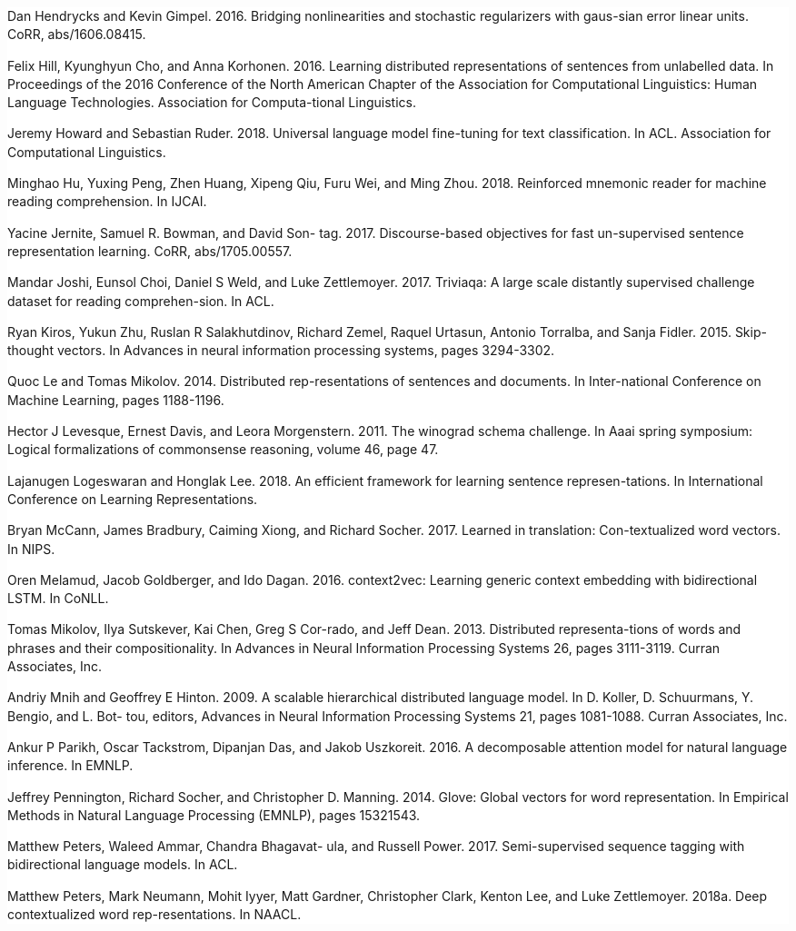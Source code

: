 Dan Hendrycks and Kevin Gimpel. 2016. Bridging nonlinearities and stochastic regularizers with gaus-sian error linear units. CoRR, abs/1606.08415.

Felix Hill, Kyunghyun Cho, and Anna Korhonen. 2016. Learning distributed representations of sentences from unlabelled data. In Proceedings of the 2016 Conference of the North American Chapter of the Association for Computational Linguistics: Human Language Technologies. Association for Computa-tional Linguistics.

Jeremy Howard and Sebastian Ruder. 2018. Universal language model fine-tuning for text classification. In ACL. Association for Computational Linguistics.

Minghao Hu, Yuxing Peng, Zhen Huang, Xipeng Qiu, Furu Wei, and Ming Zhou. 2018. Reinforced mnemonic reader for machine reading comprehension. In IJCAI.

Yacine Jernite, Samuel R. Bowman, and David Son- tag. 2017. Discourse-based objectives for fast un-supervised sentence representation learning. CoRR, abs/1705.00557.

Mandar Joshi, Eunsol Choi, Daniel S Weld, and Luke Zettlemoyer. 2017. Triviaqa: A large scale distantly supervised challenge dataset for reading comprehen-sion. In ACL.

Ryan Kiros, Yukun Zhu, Ruslan R Salakhutdinov, Richard Zemel, Raquel Urtasun, Antonio Torralba, and Sanja Fidler. 2015. Skip-thought vectors. In Advances in neural information processing systems, pages 3294-3302.

Quoc Le and Tomas Mikolov. 2014. Distributed rep-resentations of sentences and documents. In Inter-national Conference on Machine Learning, pages 1188-1196.

Hector J Levesque, Ernest Davis, and Leora Morgenstern. 2011. The winograd schema challenge. In Aaai spring symposium: Logical formalizations of commonsense reasoning, volume 46, page 47.

Lajanugen Logeswaran and Honglak Lee. 2018. An efficient framework for learning sentence represen-tations. In International Conference on Learning Representations.

Bryan McCann, James Bradbury, Caiming Xiong, and Richard Socher. 2017. Learned in translation: Con-textualized word vectors. In NIPS.

Oren Melamud, Jacob Goldberger, and Ido Dagan. 2016. context2vec: Learning generic context embedding with bidirectional LSTM. In CoNLL.

Tomas Mikolov, Ilya Sutskever, Kai Chen, Greg S Cor-rado, and Jeff Dean. 2013. Distributed representa-tions of words and phrases and their compositionality. In Advances in Neural Information Processing Systems 26, pages 3111-3119. Curran Associates, Inc.

Andriy Mnih and Geoffrey E Hinton. 2009. A scalable hierarchical distributed language model. In D. Koller, D. Schuurmans, Y. Bengio, and L. Bot- tou, editors, Advances in Neural Information Processing Systems 21, pages 1081-1088. Curran Associates, Inc.

Ankur P Parikh, Oscar Tackstrom, Dipanjan Das, and Jakob Uszkoreit. 2016. A decomposable attention model for natural language inference. In EMNLP.

Jeffrey Pennington, Richard Socher, and Christopher D. Manning. 2014. Glove: Global vectors for word representation. In Empirical Methods in Natural Language Processing (EMNLP), pages 15321543.

Matthew Peters, Waleed Ammar, Chandra Bhagavat- ula, and Russell Power. 2017. Semi-supervised sequence tagging with bidirectional language models. In ACL.

Matthew Peters, Mark Neumann, Mohit Iyyer, Matt Gardner, Christopher Clark, Kenton Lee, and Luke Zettlemoyer. 2018a. Deep contextualized word rep-resentations. In NAACL.
